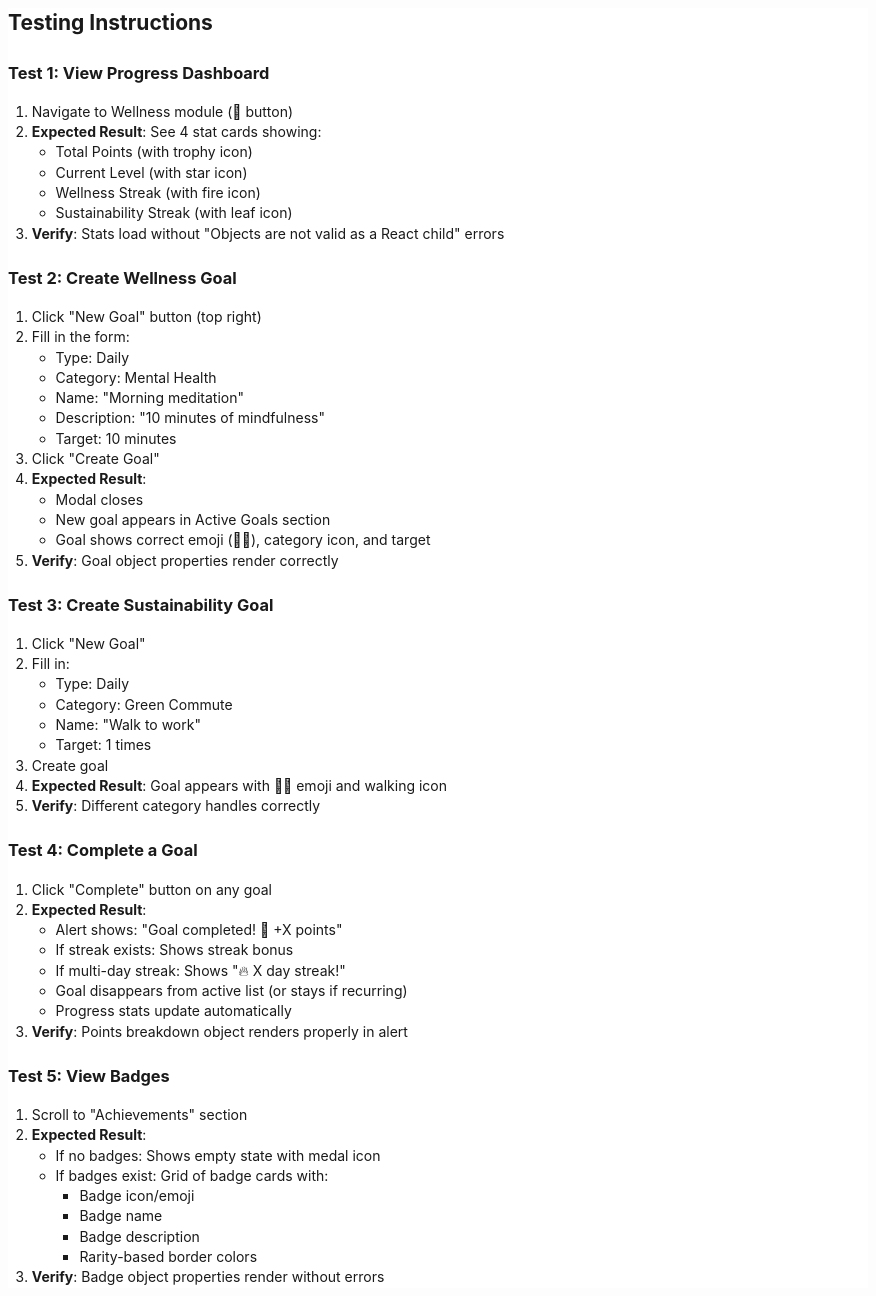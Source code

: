 ## Testing Instructions

### Test 1: View Progress Dashboard
1. Navigate to Wellness module (🌱 button)
2. **Expected Result**: See 4 stat cards showing:
   - Total Points (with trophy icon)
   - Current Level (with star icon)
   - Wellness Streak (with fire icon)
   - Sustainability Streak (with leaf icon)
3. **Verify**: Stats load without "Objects are not valid as a React child" errors

### Test 2: Create Wellness Goal
1. Click "New Goal" button (top right)
2. Fill in the form:
   - Type: Daily
   - Category: Mental Health
   - Name: "Morning meditation"
   - Description: "10 minutes of mindfulness"
   - Target: 10 minutes
3. Click "Create Goal"
4. **Expected Result**: 
   - Modal closes
   - New goal appears in Active Goals section
   - Goal shows correct emoji (🧘‍♀️), category icon, and target
5. **Verify**: Goal object properties render correctly

### Test 3: Create Sustainability Goal
1. Click "New Goal"
2. Fill in:
   - Type: Daily
   - Category: Green Commute
   - Name: "Walk to work"
   - Target: 1 times
3. Create goal
4. **Expected Result**: Goal appears with 🚶‍♂️ emoji and walking icon
5. **Verify**: Different category handles correctly

### Test 4: Complete a Goal
1. Click "Complete" button on any goal
2. **Expected Result**: 
   - Alert shows: "Goal completed! 🎉 +X points"
   - If streak exists: Shows streak bonus
   - If multi-day streak: Shows "🔥 X day streak!"
   - Goal disappears from active list (or stays if recurring)
   - Progress stats update automatically
3. **Verify**: Points breakdown object renders properly in alert

### Test 5: View Badges
1. Scroll to "Achievements" section
2. **Expected Result**:
   - If no badges: Shows empty state with medal icon
   - If badges exist: Grid of badge cards with:
     - Badge icon/emoji
     - Badge name
     - Badge description
     - Rarity-based border colors
3. **Verify**: Badge object properties render without errors
